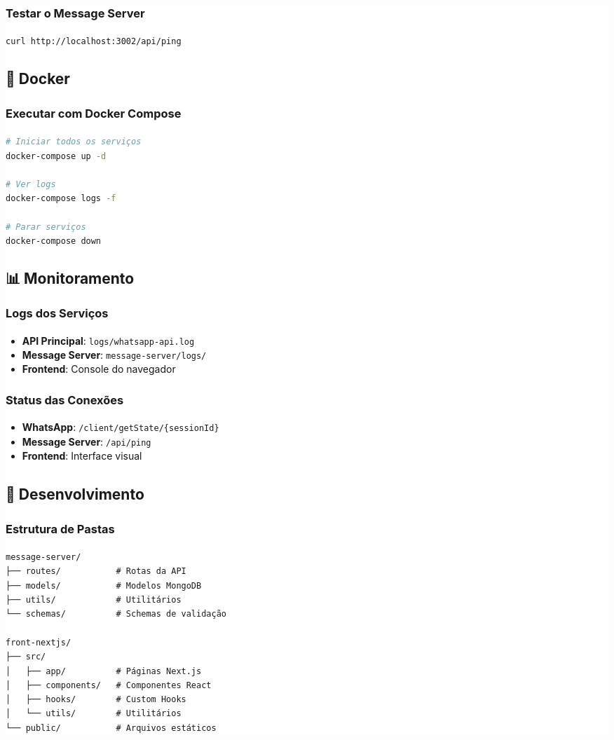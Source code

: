 ### Testar o Message Server
```bash
curl http://localhost:3002/api/ping
```

## 🐳 Docker

### Executar com Docker Compose
```bash
# Iniciar todos os serviços
docker-compose up -d

# Ver logs
docker-compose logs -f

# Parar serviços
docker-compose down
```

## 📊 Monitoramento

### Logs dos Serviços
- **API Principal**: `logs/whatsapp-api.log`
- **Message Server**: `message-server/logs/`
- **Frontend**: Console do navegador

### Status das Conexões
- **WhatsApp**: `/client/getState/{sessionId}`
- **Message Server**: `/api/ping`
- **Frontend**: Interface visual

## 🔧 Desenvolvimento

### Estrutura de Pastas
```
message-server/
├── routes/           # Rotas da API
├── models/           # Modelos MongoDB
├── utils/            # Utilitários
└── schemas/          # Schemas de validação

front-nextjs/
├── src/
│   ├── app/          # Páginas Next.js
│   ├── components/   # Componentes React
│   ├── hooks/        # Custom Hooks
│   └── utils/        # Utilitários
└── public/           # Arquivos estáticos
```
